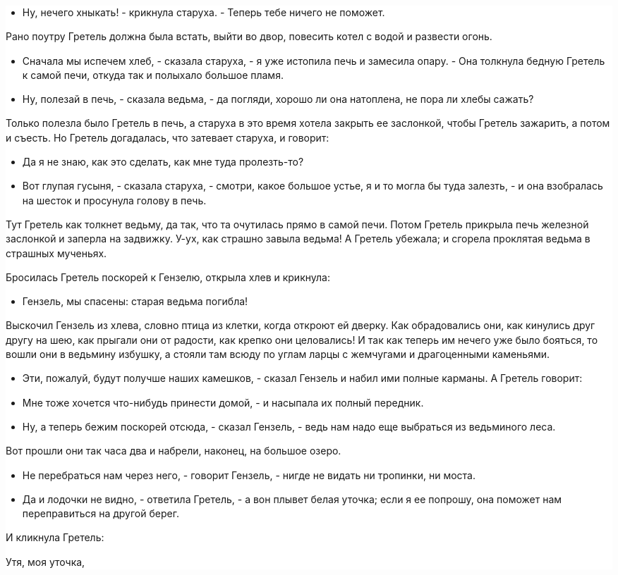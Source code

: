 - Ну, нечего хныкать! - крикнула старуха. - Теперь тебе ничего не
поможет.

Рано поутру Гретель должна была встать, выйти во двор, повесить котел с
водой и развести огонь.

- Сначала мы испечем хлеб, - сказала старуха, - я уже истопила печь и
замесила опару. - Она толкнула бедную Гретель к самой печи, откуда так и
полыхало большое пламя.

- Ну, полезай в печь, - сказала ведьма, - да погляди, хорошо ли она
натоплена, не пора ли хлебы сажать?

Только полезла было Гретель в печь, а старуха в это время хотела закрыть
ее заслонкой, чтобы Гретель зажарить, а потом и съесть. Но Гретель
догадалась, что затевает старуха, и говорит:

- Да я не знаю, как это сделать, как мне туда пролезть-то?

- Вот глупая гусыня, - сказала старуха, - смотри, какое большое устье,
я и то могла бы туда залезть, - и она взобралась на шесток и просунула
голову в печь.

Тут Гретель как толкнет ведьму, да так, что та очутилась прямо в самой
печи. Потом Гретель прикрыла печь железной заслонкой и заперла на
задвижку. У-ух, как страшно завыла ведьма! А Гретель убежала; и сгорела
проклятая ведьма в страшных мученьях.

Бросилась Гретель поскорей к Гензелю, открыла хлев и крикнула:

- Гензель, мы спасены: старая ведьма погибла!

Выскочил Гензель из хлева, словно птица из клетки, когда откроют ей
дверку. Как обрадовались они, как кинулись друг другу на шею, как
прыгали они от радости, как крепко они целовались! И так как теперь им
нечего уже было бояться, то вошли они в ведьмину избушку, а стояли там
всюду по углам ларцы с жемчугами и драгоценными каменьями.

- Эти, пожалуй, будут получше наших камешков, - сказал Гензель и набил
ими полные карманы. А Гретель говорит:

- Мне тоже хочется что-нибудь принести домой, - и насыпала их полный
передник.

- Ну, а теперь бежим поскорей отсюда, - сказал Гензель, - ведь нам надо
еще выбраться из ведьминого леса.

Вот прошли они так часа два и набрели, наконец, на большое озеро.

- Не перебраться нам через него, - говорит Гензель, - нигде не видать
ни тропинки, ни моста.

- Да и лодочки не видно, - ответила Гретель, - а вон плывет белая
уточка; если я ее попрошу, она поможет нам переправиться на другой
берег.

И кликнула Гретель:

Утя, моя уточка,
